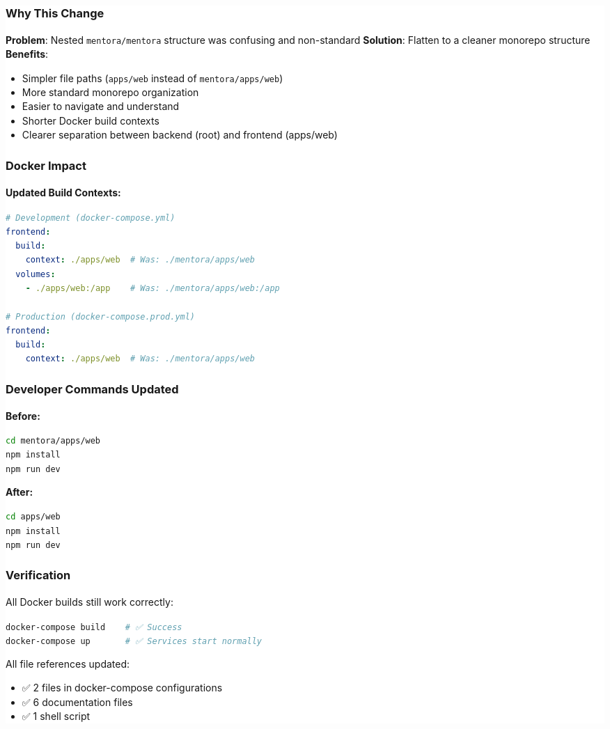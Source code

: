 ### Why This Change

**Problem**: Nested `mentora/mentora` structure was confusing and non-standard
**Solution**: Flatten to a cleaner monorepo structure
**Benefits**:
- Simpler file paths (`apps/web` instead of `mentora/apps/web`)
- More standard monorepo organization
- Easier to navigate and understand
- Shorter Docker build contexts
- Clearer separation between backend (root) and frontend (apps/web)

### Docker Impact

**Updated Build Contexts:**
```yaml
# Development (docker-compose.yml)
frontend:
  build:
    context: ./apps/web  # Was: ./mentora/apps/web
  volumes:
    - ./apps/web:/app    # Was: ./mentora/apps/web:/app

# Production (docker-compose.prod.yml)
frontend:
  build:
    context: ./apps/web  # Was: ./mentora/apps/web
```

### Developer Commands Updated

**Before:**
```bash
cd mentora/apps/web
npm install
npm run dev
```

**After:**
```bash
cd apps/web
npm install
npm run dev
```

### Verification

All Docker builds still work correctly:
```bash
docker-compose build    # ✅ Success
docker-compose up       # ✅ Services start normally
```

All file references updated:
- ✅ 2 files in docker-compose configurations
- ✅ 6 documentation files
- ✅ 1 shell script
